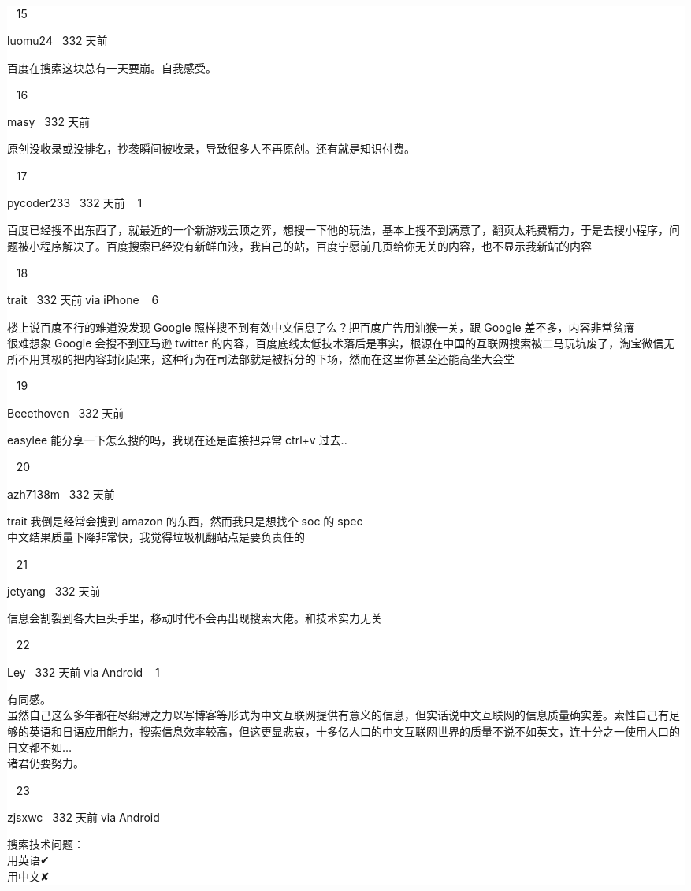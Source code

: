    15  
  
luomu24   332 天前  
  
百度在搜索这块总有一天要崩。自我感受。  
  
   16  
  
masy   332 天前  
  
原创没收录或没排名，抄袭瞬间被收录，导致很多人不再原创。还有就是知识付费。  
  
   17  
  
pycoder233   332 天前    1  
  
百度已经搜不出东西了，就最近的一个新游戏云顶之弈，想搜一下他的玩法，基本上搜不到满意了，翻页太耗费精力，于是去搜小程序，问题被小程序解决了。百度搜索已经没有新鲜血液，我自己的站，百度宁愿前几页给你无关的内容，也不显示我新站的内容  
  
   18  
  
trait   332 天前 via iPhone    6  
  
楼上说百度不行的难道没发现 Google 照样搜不到有效中文信息了么？把百度广告用油猴一关，跟 Google 差不多，内容非常贫瘠  
很难想象 Google 会搜不到亚马逊 twitter 的内容，百度底线太低技术落后是事实，根源在中国的互联网搜索被二马玩坑废了，淘宝微信无所不用其极的把内容封闭起来，这种行为在司法部就是被拆分的下场，然而在这里你甚至还能高坐大会堂  
  
   19  
  
Beeethoven   332 天前  
  
easylee 能分享一下怎么搜的吗，我现在还是直接把异常 ctrl+v 过去..  
  
   20  
  
azh7138m   332 天前  
  
trait 我倒是经常会搜到 amazon 的东西，然而我只是想找个 soc 的 spec  
中文结果质量下降非常快，我觉得垃圾机翻站点是要负责任的  
  
   21  
  
jetyang   332 天前  
  
信息会割裂到各大巨头手里，移动时代不会再出现搜索大佬。和技术实力无关  
  
   22  
  
Ley   332 天前 via Android    1  
  
有同感。  
虽然自己这么多年都在尽绵薄之力以写博客等形式为中文互联网提供有意义的信息，但实话说中文互联网的信息质量确实差。索性自己有足够的英语和日语应用能力，搜索信息效率较高，但这更显悲哀，十多亿人口的中文互联网世界的质量不说不如英文，连十分之一使用人口的日文都不如…  
诸君仍要努力。  
  
   23  
  
zjsxwc   332 天前 via Android  
  
搜索技术问题：  
用英语✔  
用中文✘  
  